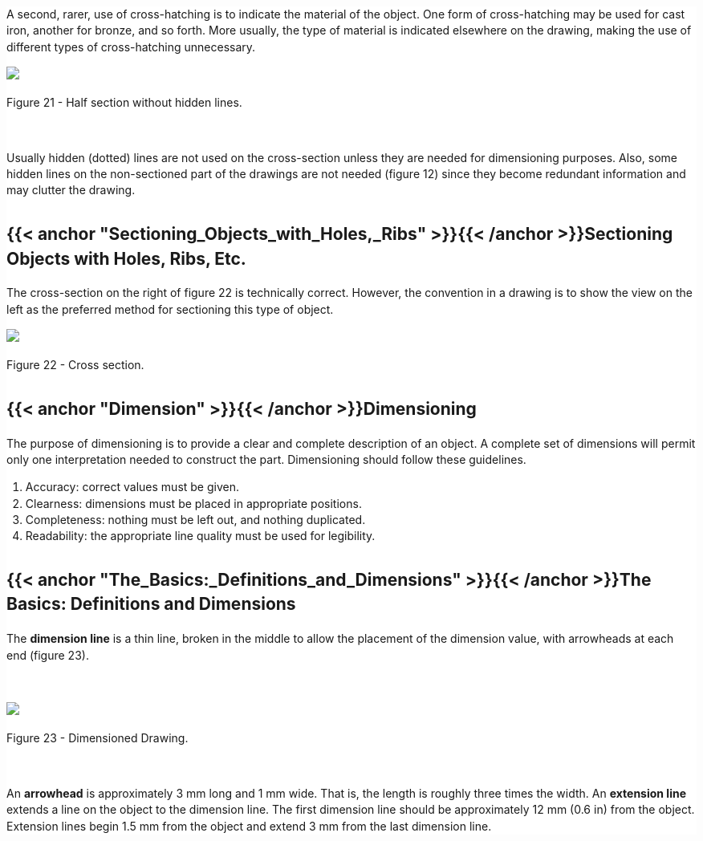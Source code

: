A second, rarer, use of cross-hatching is to indicate the material of the object. One form of cross-hatching may be used for cast iron, another for bronze, and so forth. More usually, the type of material is indicated elsewhere on the drawing, making the use of different types of cross-hatching unnecessary.

![](/courses/mechanical-engineering/2-007-design-and-manufacturing-i-spring-2009/related-resources/fig_21.jpg)

Figure 21 - Half section without hidden lines.

  
 

Usually hidden (dotted) lines are not used on the cross-section unless they are needed for dimensioning purposes. Also, some hidden lines on the non-sectioned part of the drawings are not needed (figure 12) since they become redundant information and may clutter the drawing.

{{< anchor "Sectioning_Objects_with_Holes,_Ribs" >}}{{< /anchor >}}Sectioning Objects with Holes, Ribs, Etc.
------------------------------------------------------------------------------------------------------------

The cross-section on the right of figure 22 is technically correct. However, the convention in a drawing is to show the view on the left as the preferred method for sectioning this type of object.

![](/courses/mechanical-engineering/2-007-design-and-manufacturing-i-spring-2009/related-resources/fig_22.jpg)

Figure 22 - Cross section.

{{< anchor "Dimension" >}}{{< /anchor >}}Dimensioning
-----------------------------------------------------

The purpose of dimensioning is to provide a clear and complete description of an object. A complete set of dimensions will permit only one interpretation needed to construct the part. Dimensioning should follow these guidelines.

1.  Accuracy: correct values must be given.
2.  Clearness: dimensions must be placed in appropriate positions.
3.  Completeness: nothing must be left out, and nothing duplicated.
4.  Readability: the appropriate line quality must be used for legibility.

{{< anchor "The_Basics:_Definitions_and_Dimensions" >}}{{< /anchor >}}The Basics: Definitions and Dimensions
------------------------------------------------------------------------------------------------------------

The **dimension line** is a thin line, broken in the middle to allow the placement of the dimension value, with arrowheads at each end (figure 23).

  
 

![](/courses/mechanical-engineering/2-007-design-and-manufacturing-i-spring-2009/related-resources/fig_23.jpg)

Figure 23 - Dimensioned Drawing.

  
 

An **arrowhead** is approximately 3 mm long and 1 mm wide. That is, the length is roughly three times the width. An **extension line** extends a line on the object to the dimension line. The first dimension line should be approximately 12 mm (0.6 in) from the object. Extension lines begin 1.5 mm from the object and extend 3 mm from the last dimension line.
